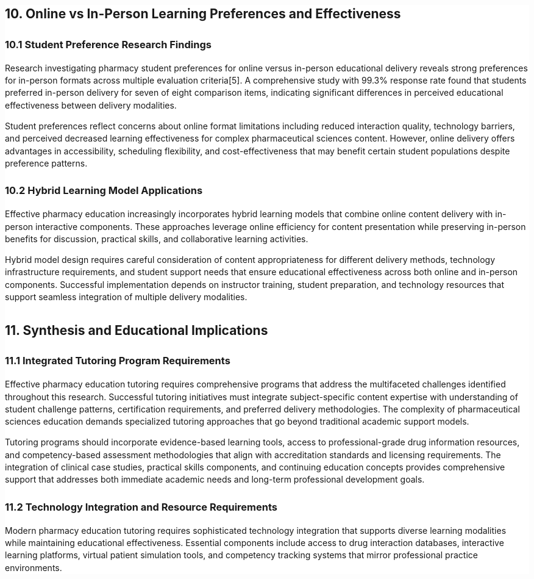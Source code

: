 ## 10. Online vs In-Person Learning Preferences and Effectiveness

### 10.1 Student Preference Research Findings

Research investigating pharmacy student preferences for online versus in-person educational delivery reveals strong preferences for in-person formats across multiple evaluation criteria[5]. A comprehensive study with 99.3% response rate found that students preferred in-person delivery for seven of eight comparison items, indicating significant differences in perceived educational effectiveness between delivery modalities.

Student preferences reflect concerns about online format limitations including reduced interaction quality, technology barriers, and perceived decreased learning effectiveness for complex pharmaceutical sciences content. However, online delivery offers advantages in accessibility, scheduling flexibility, and cost-effectiveness that may benefit certain student populations despite preference patterns.

### 10.2 Hybrid Learning Model Applications

Effective pharmacy education increasingly incorporates hybrid learning models that combine online content delivery with in-person interactive components. These approaches leverage online efficiency for content presentation while preserving in-person benefits for discussion, practical skills, and collaborative learning activities.

Hybrid model design requires careful consideration of content appropriateness for different delivery methods, technology infrastructure requirements, and student support needs that ensure educational effectiveness across both online and in-person components. Successful implementation depends on instructor training, student preparation, and technology resources that support seamless integration of multiple delivery modalities.

## 11. Synthesis and Educational Implications

### 11.1 Integrated Tutoring Program Requirements

Effective pharmacy education tutoring requires comprehensive programs that address the multifaceted challenges identified throughout this research. Successful tutoring initiatives must integrate subject-specific content expertise with understanding of student challenge patterns, certification requirements, and preferred delivery methodologies. The complexity of pharmaceutical sciences education demands specialized tutoring approaches that go beyond traditional academic support models.

Tutoring programs should incorporate evidence-based learning tools, access to professional-grade drug information resources, and competency-based assessment methodologies that align with accreditation standards and licensing requirements. The integration of clinical case studies, practical skills components, and continuing education concepts provides comprehensive support that addresses both immediate academic needs and long-term professional development goals.

### 11.2 Technology Integration and Resource Requirements

Modern pharmacy education tutoring requires sophisticated technology integration that supports diverse learning modalities while maintaining educational effectiveness. Essential components include access to drug interaction databases, interactive learning platforms, virtual patient simulation tools, and competency tracking systems that mirror professional practice environments.
